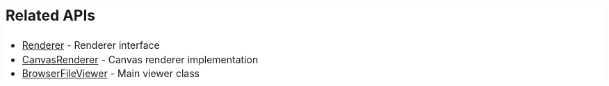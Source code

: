 ## Related APIs

- [Renderer](/api/renderer) - Renderer interface
- [CanvasRenderer](/api/canvas-renderer) - Canvas renderer implementation
- [BrowserFileViewer](/api/browser-file-viewer) - Main viewer class
